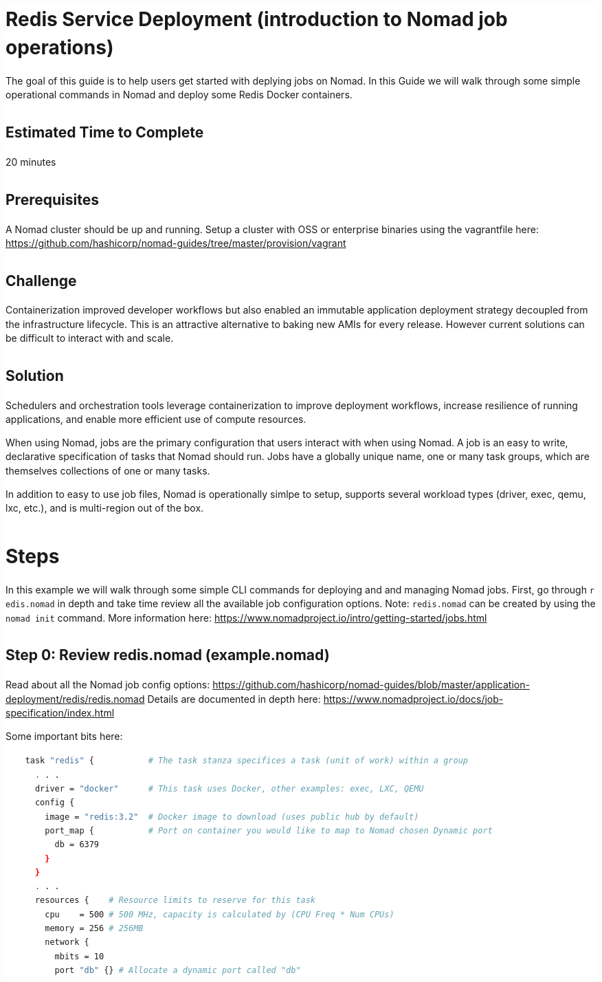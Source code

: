 # Redis Service Deployment (introduction to Nomad job operations)
The goal of this guide is to help users get started with deplying jobs on Nomad. In this Guide we will walk through some simple operational commands in Nomad and deploy some Redis Docker containers.

## Estimated Time to Complete
20 minutes

## Prerequisites
A Nomad cluster should be up and running. Setup a cluster with OSS or enterprise binaries using the vagrantfile here: https://github.com/hashicorp/nomad-guides/tree/master/provision/vagrant

## Challenge
Containerization improved developer workflows but also enabled an immutable application deployment strategy decoupled from the infrastructure lifecycle. This is an attractive alternative to baking new AMIs for every release. However current solutions can be difficult to interact with and scale.

## Solution

Schedulers and orchestration tools leverage containerization to improve deployment workflows, increase resilience of running applications, and enable more efficient use of compute resources.

When using Nomad, jobs are the primary configuration that users interact with when using Nomad. A job is an easy to write, declarative specification of tasks that Nomad should run. Jobs have a globally unique name, one or many task groups, which are themselves collections of one or many tasks.

In addition to easy to use job files, Nomad is operationally simlpe to setup, supports several workload types (driver, exec, qemu, lxc, etc.), and is multi-region out of the box.


# Steps
In this example we will walk through some simple CLI commands for deploying and and managing Nomad jobs. First, go through `redis.nomad` in depth and take time review all the available job configuration options. Note: `redis.nomad` can be created by using the ```nomad init``` command. More information here: https://www.nomadproject.io/intro/getting-started/jobs.html

## Step 0: Review redis.nomad (example.nomad)
Read about all the Nomad job config options:
https://github.com/hashicorp/nomad-guides/blob/master/application-deployment/redis/redis.nomad
Details are documented in depth here:
https://www.nomadproject.io/docs/job-specification/index.html

Some important bits here:
``` bash
    task "redis" {           # The task stanza specifices a task (unit of work) within a group
      . . .
      driver = "docker"      # This task uses Docker, other examples: exec, LXC, QEMU
      config {
        image = "redis:3.2"  # Docker image to download (uses public hub by default)
        port_map {           # Port on container you would like to map to Nomad chosen Dynamic port
          db = 6379
        }
      }
      . . .
      resources {    # Resource limits to reserve for this task
        cpu    = 500 # 500 MHz, capacity is calculated by (CPU Freq * Num CPUs)
        memory = 256 # 256MB
        network {
          mbits = 10
          port "db" {} # Allocate a dynamic port called "db"
```